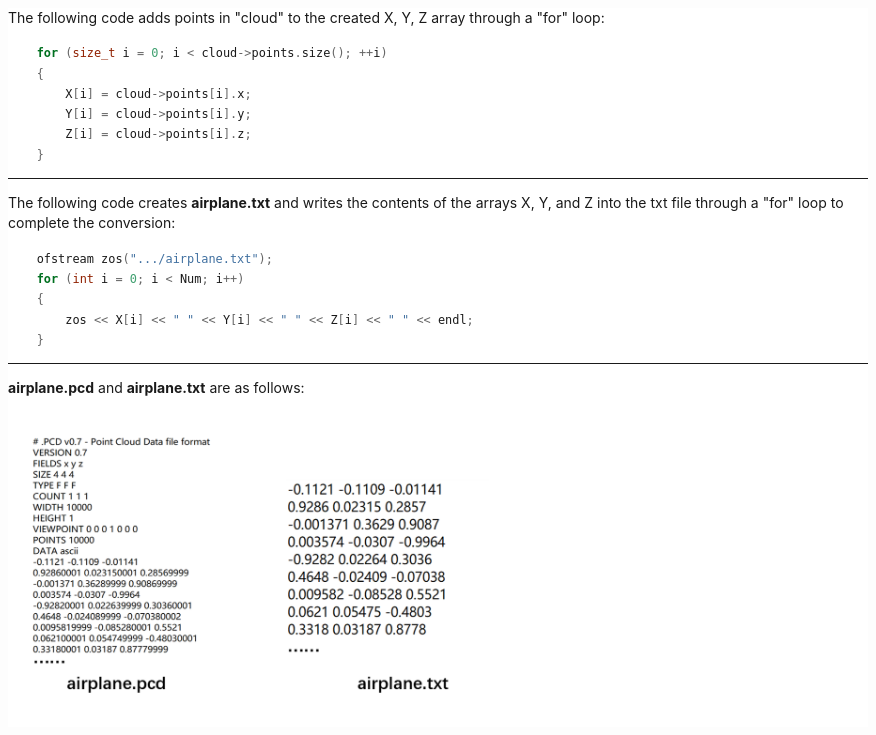 The following code adds points in "cloud" to the created X, Y, Z array through a "for" loop:


```c++
    for (size_t i = 0; i < cloud->points.size(); ++i)
	{
		X[i] = cloud->points[i].x;
		Y[i] = cloud->points[i].y;
		Z[i] = cloud->points[i].z;
	}
```

------



The following code creates **airplane.txt** and writes the contents of the arrays X, Y, and Z into the txt file through a "for" loop to complete the conversion:


```c++
    ofstream zos(".../airplane.txt");
    for (int i = 0; i < Num; i++)
	{
		zos << X[i] << " " << Y[i] << " " << Z[i] << " " << endl;
	}
```

------



**airplane.pcd** and **airplane.txt** are as follows:

<img src="./pics/52.png" alt="image-20200906075356206" style="zoom:47%;" />
